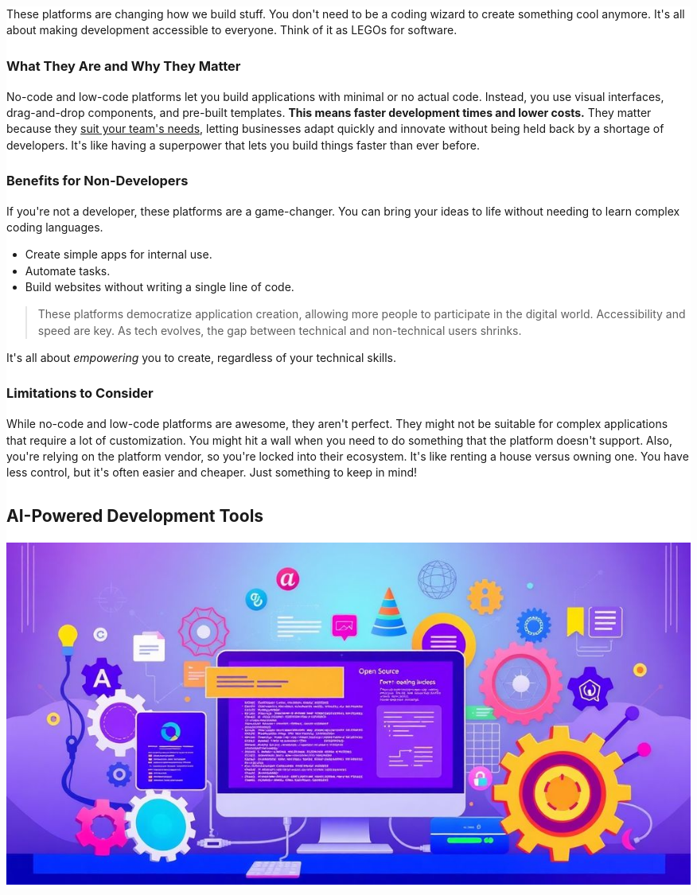 These platforms are changing how we build stuff. You don't need to be a coding wizard to create something cool anymore. It's all about making development accessible to everyone. Think of it as LEGOs for software.

### What They Are and Why They Matter

No-code and low-code platforms let you build applications with minimal or no actual code. Instead, you use visual interfaces, drag-and-drop components, and pre-built templates. **This means faster development times and lower costs.** They matter because they [suit your team's needs](https://thectoclub.com/tools/best-low-code-platform/), letting businesses adapt quickly and innovate without being held back by a shortage of developers. It's like having a superpower that lets you build things faster than ever before.

### Benefits for Non-Developers

If you're not a developer, these platforms are a game-changer. You can bring your ideas to life without needing to learn complex coding languages.

*   Create simple apps for internal use.
*   Automate tasks.
*   Build websites without writing a single line of code.

> These platforms democratize application creation, allowing more people to participate in the digital world. Accessibility and speed are key. As tech evolves, the gap between technical and non-technical users shrinks.

It's all about _empowering_ you to create, regardless of your technical skills.

### Limitations to Consider

While no-code and low-code platforms are awesome, they aren't perfect. They might not be suitable for complex applications that require a lot of customization. You might hit a wall when you need to do something that the platform doesn't support. Also, you're relying on the platform vendor, so you're locked into their ecosystem. It's like renting a house versus owning one. You have less control, but it's often easier and cheaper. Just something to keep in mind!

## AI-Powered Development Tools

![Illustration of open source web development tools and AI.](file_1.jpeg)
